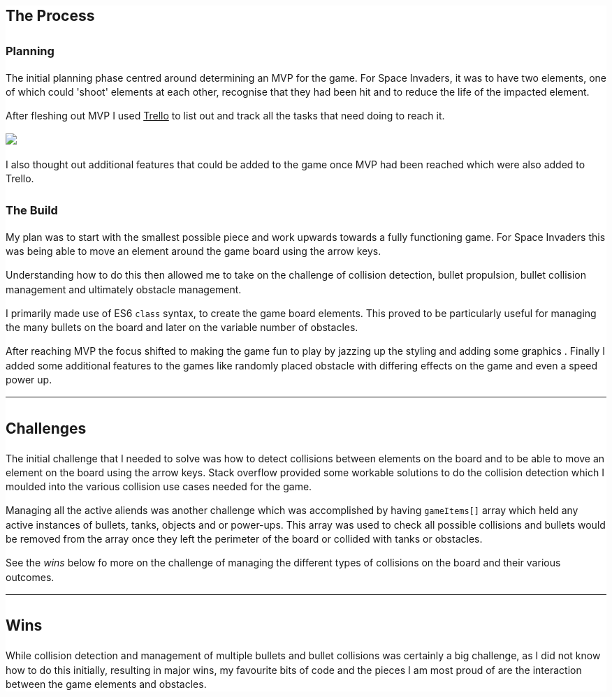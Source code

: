## <a name="process"></a>The Process
### Planning
The initial planning phase centred around determining an MVP for the game. For Space Invaders, it was to have two elements, one of which could 'shoot' elements at each other, recognise that they had been hit and to reduce the life of the impacted element.

After fleshing out MVP I used [Trello](https://trello.com/b/cXEbOHhc)  to list out and track all the tasks that need doing to reach it.

 <img src="styles/images/battle-command-trello-board.png" width="auto" height="170">

 I also thought out additional features that could be added to the game once MVP had been reached which were also added to Trello.

### The Build
My plan was to start with the smallest possible piece and work upwards towards a fully functioning game. For Space Invaders this was being able to move an element around the game board using the arrow keys.

Understanding how to do this then allowed me to take on the challenge of collision detection, bullet propulsion, bullet collision management and ultimately obstacle management.

I primarily made use of ES6 `class` syntax, to create the game board elements. This proved to be particularly useful for managing the many bullets on the board and later on the variable number of obstacles.

After reaching MVP the focus shifted to making the game fun to play by jazzing up the styling and adding some graphics . Finally I added some additional features to the games like randomly placed obstacle with differing effects on the game and even a speed power up.

<hr>

## <a name="challenges"></a>Challenges

The initial challenge that I needed to solve was how to detect collisions between elements on the board and to be able to move an element on the board using the arrow keys. Stack overflow provided some workable solutions to do the collision detection which I moulded into the various collision use cases needed for the game.

Managing all the active aliends was another challenge which was accomplished by having `gameItems[]` array which held any active instances of bullets, tanks, objects and or power-ups. This array was used to check all possible collisions and bullets would be removed from the array once they left the perimeter of the board or collided with tanks or obstacles.

See the *wins* below fo more on the challenge of managing the different types of collisions on the board and their various outcomes.


<hr>

## <a name="wins"></a>Wins
While collision detection and management of multiple bullets and bullet collisions was certainly a big challenge, as I did not know how to do this initially, resulting in major wins, my favourite bits of code and the pieces I am most proud of are the interaction between the game elements and obstacles.
